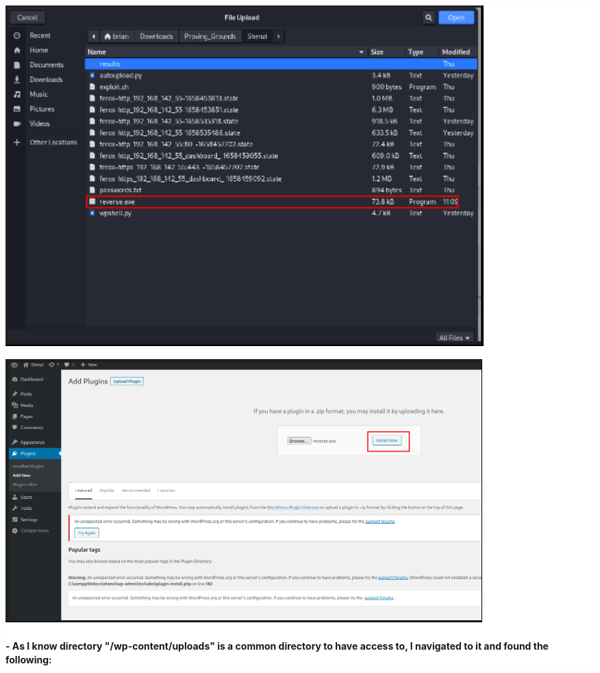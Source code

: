![](Pasted%20image%2020221108095901.png)

![](Pasted%20image%2020221108095931.png)

#### - As I know directory "/wp-content/uploads" is a common directory to have access to, I navigated to it and found the following:
